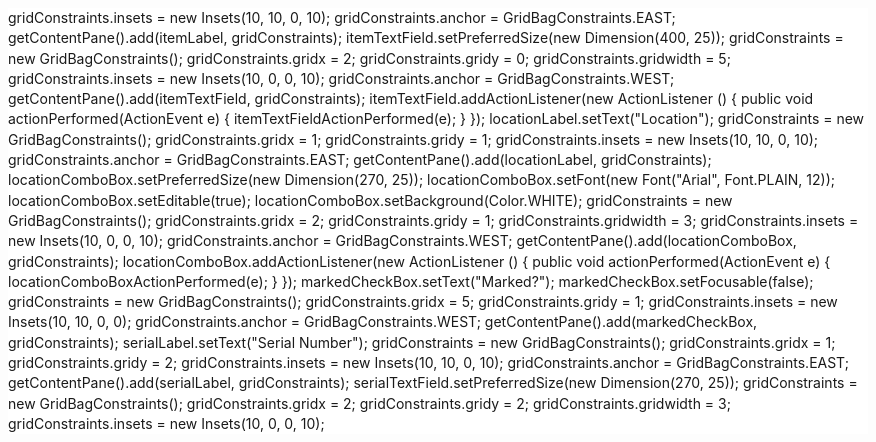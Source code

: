 gridConstraints.insets = new Insets(10, 10, 0, 10);
gridConstraints.anchor = GridBagConstraints.EAST;
getContentPane().add(itemLabel, gridConstraints);
itemTextField.setPreferredSize(new Dimension(400, 25));
gridConstraints = new GridBagConstraints();
gridConstraints.gridx = 2;
gridConstraints.gridy = 0;
gridConstraints.gridwidth = 5;
gridConstraints.insets = new Insets(10, 0, 0, 10);
gridConstraints.anchor = GridBagConstraints.WEST;
getContentPane().add(itemTextField, gridConstraints);
itemTextField.addActionListener(new ActionListener ()
{
public void actionPerformed(ActionEvent e)
{
itemTextFieldActionPerformed(e);
}
});
locationLabel.setText("Location");
gridConstraints = new GridBagConstraints();
gridConstraints.gridx = 1;
gridConstraints.gridy = 1;
gridConstraints.insets = new Insets(10, 10, 0, 10);
gridConstraints.anchor = GridBagConstraints.EAST;
getContentPane().add(locationLabel, gridConstraints);
locationComboBox.setPreferredSize(new Dimension(270, 25));
locationComboBox.setFont(new Font("Arial", Font.PLAIN, 12));
locationComboBox.setEditable(true);
locationComboBox.setBackground(Color.WHITE);
gridConstraints = new GridBagConstraints();
gridConstraints.gridx = 2;
gridConstraints.gridy = 1;
gridConstraints.gridwidth = 3;
gridConstraints.insets = new Insets(10, 0, 0, 10);
gridConstraints.anchor = GridBagConstraints.WEST;
getContentPane().add(locationComboBox, gridConstraints);
locationComboBox.addActionListener(new ActionListener ()
{
public void actionPerformed(ActionEvent e)
{
locationComboBoxActionPerformed(e);
}
});
markedCheckBox.setText("Marked?");
markedCheckBox.setFocusable(false);
gridConstraints = new GridBagConstraints();
gridConstraints.gridx = 5;
gridConstraints.gridy = 1;
gridConstraints.insets = new Insets(10, 10, 0, 0);
gridConstraints.anchor = GridBagConstraints.WEST;
getContentPane().add(markedCheckBox, gridConstraints);
serialLabel.setText("Serial Number");
gridConstraints = new GridBagConstraints();
gridConstraints.gridx = 1;
gridConstraints.gridy = 2;
gridConstraints.insets = new Insets(10, 10, 0, 10);
gridConstraints.anchor = GridBagConstraints.EAST;
getContentPane().add(serialLabel, gridConstraints);
serialTextField.setPreferredSize(new Dimension(270, 25));
gridConstraints = new GridBagConstraints();
gridConstraints.gridx = 2;
gridConstraints.gridy = 2;
gridConstraints.gridwidth = 3;
gridConstraints.insets = new Insets(10, 0, 0, 10);